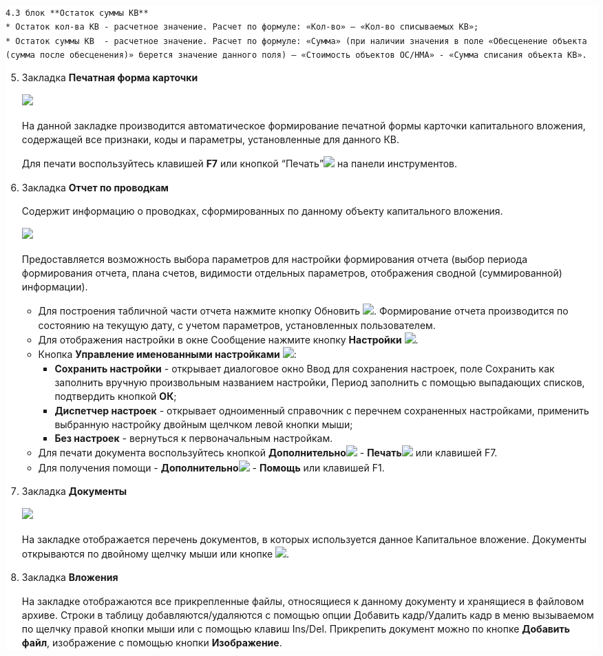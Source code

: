     4.3 блок **Остаток суммы КВ**
    * Остаток кол-ва КВ - расчетное значение. Расчет по формуле: «Кол-во» – «Кол-во списываемых КВ»;
    * Остаток суммы КВ  - расчетное значение. Расчет по формуле: «Сумма» (при наличии значения в поле «Обесценение объекта (сумма после обесценения)» берется значение данного поля) – «Стоимость объектов ОС/НМА» - «Сумма списания объекта КВ».

5. Закладка **Печатная форма карточки**

    ![](topic:.AddFiles.Screenshot_20232.jpg)

    На данной закладке производится автоматическое формирование печатной формы карточки капитального вложения, содержащей все признаки, коды и параметры, установленные для данного КВ.

    Для печати воспользуйтесь клавишей **F7** или кнопкой “Печать”![](topic:Com.AddFiles.Buttons.Btn_print.png) на панели инструментов.

6. Закладка **Отчет по проводкам**

    Содержит информацию о проводках, сформированных по данному объекту капитального вложения.

    ![](topic:.AddFiles.Screenshot_20233.jpg)

    Предоставляется возможность выбора параметров для настройки формирования отчета (выбор периода формирования отчета, плана счетов, видимости отдельных параметров, отображения сводной (суммированной) информации).

    * Для построения табличной части отчета нажмите кнопку Обновить ![](topic:Com.AddFiles.Btn_Refresh.png). Формирование отчета производится по состоянию на текущую дату, с учетом параметров, установленных пользователем.
    * Для отображения настройки в окне Сообщение нажмите кнопку **Настройки** ![](topic:Integration.AddFiles.Buttons.Btn_settings.png).
    * Кнопка **Управление именованными настройками**  ![](topic:Com.AddFiles.Buttons.Btn_Settings_menager.png):
        * **Сохранить настройки** -  открывает диалоговое окно Ввод для сохранения настроек, поле Сохранить как заполнить вручную произвольным названием настройки, Период заполнить с помощью выпадающих списков, подтвердить кнопкой **ОК**;
        * **Диспетчер настроек** - открывает одноименный справочник с перечнем сохраненных настройками, применить  выбранную настройку двойным щелчком левой кнопки мыши;
        * **Без настроек** - вернуться к первоначальным настройкам.
    * Для печати документа воспользуйтесь кнопкой **Дополнительно**![](topic:Com.AddFiles.Buttons.Btn_OK.png) - **Печать**![](topic:Integration.AddFiles.Buttons.Btn_print.png) или клавишей F7.
    * Для получения помощи - **Дополнительно**![](topic:Com.AddFiles.Buttons.Btn_OK.png) - **Помощь** или клавишей F1.


7. Закладка **Документы**

    ![](topic:.AddFiles.Screenshot_20235.jpg)

    На закладке отображается перечень документов, в которых используется данное Капитальное вложение. Документы открываются по двойному щелчку мыши или кнопке ![](topic:Com.AddFiles.Btn_Edit.png).

8. Закладка **Вложения**

   На закладке отображаются все прикрепленные файлы, относящиеся к данному документу и хранящиеся в файловом архиве.
   Строки в таблицу  добавляются/удаляются с помощью опции Добавить кадр/Удалить кадр в меню вызываемом по щелчку правой кнопки мыши или с помощью клавиш Ins/Del.
   Прикрепить документ можно по кнопке **Добавить файл**, изображение с помощью кнопки **Изображение**.

